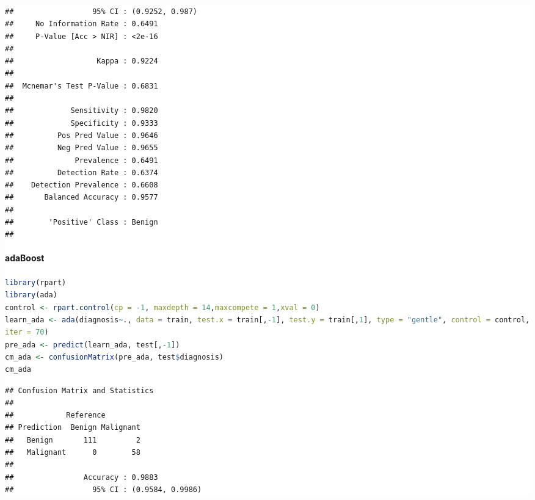     ##                  95% CI : (0.9252, 0.987)
    ##     No Information Rate : 0.6491         
    ##     P-Value [Acc > NIR] : <2e-16         
    ##                                          
    ##                   Kappa : 0.9224         
    ##                                          
    ##  Mcnemar's Test P-Value : 0.6831         
    ##                                          
    ##             Sensitivity : 0.9820         
    ##             Specificity : 0.9333         
    ##          Pos Pred Value : 0.9646         
    ##          Neg Pred Value : 0.9655         
    ##              Prevalence : 0.6491         
    ##          Detection Rate : 0.6374         
    ##    Detection Prevalence : 0.6608         
    ##       Balanced Accuracy : 0.9577         
    ##                                          
    ##        'Positive' Class : Benign         
    ## 

#### adaBoost

``` r
library(rpart)
library(ada)
control <- rpart.control(cp = -1, maxdepth = 14,maxcompete = 1,xval = 0)
learn_ada <- ada(diagnosis~., data = train, test.x = train[,-1], test.y = train[,1], type = "gentle", control = control, iter = 70)
pre_ada <- predict(learn_ada, test[,-1])
cm_ada <- confusionMatrix(pre_ada, test$diagnosis)
cm_ada
```

    ## Confusion Matrix and Statistics
    ## 
    ##            Reference
    ## Prediction  Benign Malignant
    ##   Benign       111         2
    ##   Malignant      0        58
    ##                                           
    ##                Accuracy : 0.9883          
    ##                  95% CI : (0.9584, 0.9986)